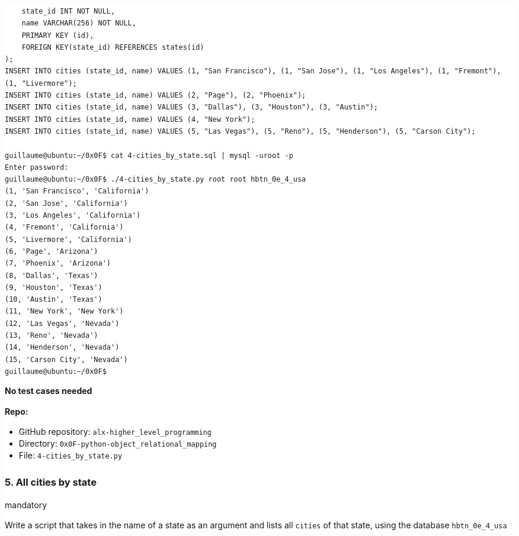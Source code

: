 ```
    state_id INT NOT NULL,
    name VARCHAR(256) NOT NULL,
    PRIMARY KEY (id),
    FOREIGN KEY(state_id) REFERENCES states(id)
);
INSERT INTO cities (state_id, name) VALUES (1, "San Francisco"), (1, "San Jose"), (1, "Los Angeles"), (1, "Fremont"), (1, "Livermore");
INSERT INTO cities (state_id, name) VALUES (2, "Page"), (2, "Phoenix");
INSERT INTO cities (state_id, name) VALUES (3, "Dallas"), (3, "Houston"), (3, "Austin");
INSERT INTO cities (state_id, name) VALUES (4, "New York");
INSERT INTO cities (state_id, name) VALUES (5, "Las Vegas"), (5, "Reno"), (5, "Henderson"), (5, "Carson City");

guillaume@ubuntu:~/0x0F$ cat 4-cities_by_state.sql | mysql -uroot -p
Enter password: 
guillaume@ubuntu:~/0x0F$ ./4-cities_by_state.py root root hbtn_0e_4_usa
(1, 'San Francisco', 'California')
(2, 'San Jose', 'California')
(3, 'Los Angeles', 'California')
(4, 'Fremont', 'California')
(5, 'Livermore', 'California')
(6, 'Page', 'Arizona')
(7, 'Phoenix', 'Arizona')
(8, 'Dallas', 'Texas')
(9, 'Houston', 'Texas')
(10, 'Austin', 'Texas')
(11, 'New York', 'New York')
(12, 'Las Vegas', 'Nevada')
(13, 'Reno', 'Nevada')
(14, 'Henderson', 'Nevada')
(15, 'Carson City', 'Nevada')
guillaume@ubuntu:~/0x0F$ 

```



**No test cases needed**

**Repo:**

-   GitHub repository:  `alx-higher_level_programming`
-   Directory:  `0x0F-python-object_relational_mapping`
-   File:  `4-cities_by_state.py`



### 5. All cities by state

mandatory



Write a script that takes in the name of a state as an argument and lists all  `cities`  of that state, using the database  `hbtn_0e_4_usa`
